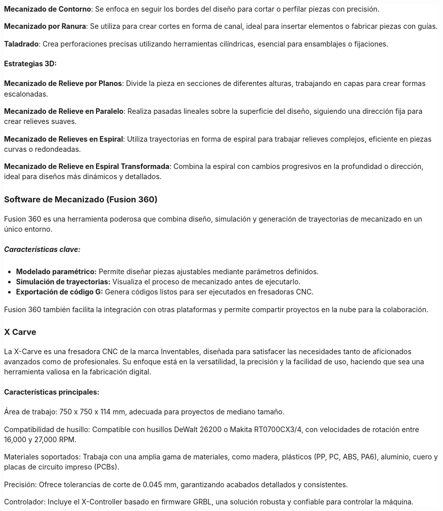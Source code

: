 **Mecanizado de Contorno**: Se enfoca en seguir los bordes del diseño para cortar o perfilar piezas con precisión.

**Mecanizado por Ranura**: Se utiliza para crear cortes en forma de canal, ideal para insertar elementos o fabricar piezas con guías.

**Taladrado**: Crea perforaciones precisas utilizando herramientas cilíndricas, esencial para ensamblajes o fijaciones.

#### Estrategias 3D:

**Mecanizado de Relieve por Planos**: Divide la pieza en secciones de diferentes alturas, trabajando en capas para crear formas escalonadas.

**Mecanizado de Relieve en Paralelo**: Realiza pasadas lineales sobre la superficie del diseño, siguiendo una dirección fija para crear relieves suaves.

**Mecanizado de Relieves en Espiral**: Utiliza trayectorias en forma de espiral para trabajar relieves complejos, eficiente en piezas curvas o redondeadas.

**Mecanizado de Relieve en Espiral Transformada**: Combina la espiral con cambios progresivos en la profundidad o dirección, ideal para diseños más dinámicos y detallados.


### Software de Mecanizado (Fusion 360)

Fusion 360 es una herramienta poderosa que combina diseño, simulación y generación de trayectorias de mecanizado en un único entorno.

##### Características clave:

- **Modelado paramétrico:** Permite diseñar piezas ajustables mediante parámetros definidos.
- **Simulación de trayectorias:** Visualiza el proceso de mecanizado antes de ejecutarlo.
- **Exportación de código G:** Genera códigos listos para ser ejecutados en fresadoras CNC.

Fusion 360 también facilita la integración con otras plataformas y permite compartir proyectos en la nube para la colaboración.

### X Carve

La X-Carve es una fresadora CNC de la marca Inventables, diseñada para satisfacer las necesidades tanto de aficionados avanzados como de profesionales. Su enfoque está en la versatilidad, la precisión y la facilidad de uso, haciendo que sea una herramienta valiosa en la fabricación digital.

#### Características principales:

Área de trabajo: 750 x 750 x 114 mm, adecuada para proyectos de mediano tamaño.

Compatibilidad de husillo: Compatible con husillos DeWalt 26200 o Makita RT0700CX3/4, con velocidades de rotación entre 16,000 y 27,000 RPM.

Materiales soportados: Trabaja con una amplia gama de materiales, como madera, plásticos (PP, PC, ABS, PA6), aluminio, cuero y placas de circuito impreso (PCBs).

Precisión: Ofrece tolerancias de corte de 0.045 mm, garantizando acabados detallados y consistentes.

Controlador: Incluye el X-Controller basado en firmware GRBL, una solución robusta y confiable para controlar la máquina.
